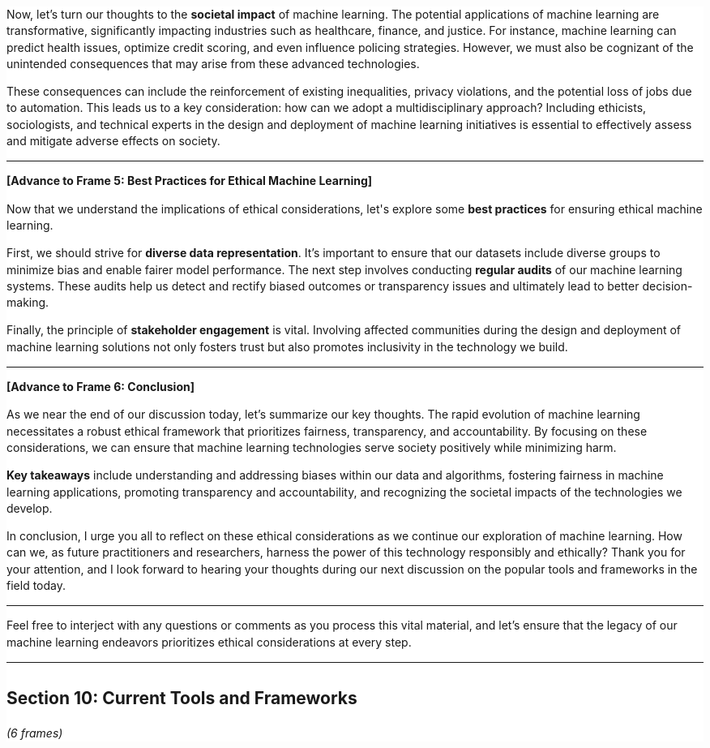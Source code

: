 Now, let’s turn our thoughts to the **societal impact** of machine learning. The potential applications of machine learning are transformative, significantly impacting industries such as healthcare, finance, and justice. For instance, machine learning can predict health issues, optimize credit scoring, and even influence policing strategies. However, we must also be cognizant of the unintended consequences that may arise from these advanced technologies.

These consequences can include the reinforcement of existing inequalities, privacy violations, and the potential loss of jobs due to automation. This leads us to a key consideration: how can we adopt a multidisciplinary approach? Including ethicists, sociologists, and technical experts in the design and deployment of machine learning initiatives is essential to effectively assess and mitigate adverse effects on society. 

---

**[Advance to Frame 5: Best Practices for Ethical Machine Learning]**

Now that we understand the implications of ethical considerations, let's explore some **best practices** for ensuring ethical machine learning. 

First, we should strive for **diverse data representation**. It’s important to ensure that our datasets include diverse groups to minimize bias and enable fairer model performance. The next step involves conducting **regular audits** of our machine learning systems. These audits help us detect and rectify biased outcomes or transparency issues and ultimately lead to better decision-making.

Finally, the principle of **stakeholder engagement** is vital. Involving affected communities during the design and deployment of machine learning solutions not only fosters trust but also promotes inclusivity in the technology we build.

---

**[Advance to Frame 6: Conclusion]**

As we near the end of our discussion today, let’s summarize our key thoughts. The rapid evolution of machine learning necessitates a robust ethical framework that prioritizes fairness, transparency, and accountability. By focusing on these considerations, we can ensure that machine learning technologies serve society positively while minimizing harm.

**Key takeaways** include understanding and addressing biases within our data and algorithms, fostering fairness in machine learning applications, promoting transparency and accountability, and recognizing the societal impacts of the technologies we develop.

In conclusion, I urge you all to reflect on these ethical considerations as we continue our exploration of machine learning. How can we, as future practitioners and researchers, harness the power of this technology responsibly and ethically? Thank you for your attention, and I look forward to hearing your thoughts during our next discussion on the popular tools and frameworks in the field today.

--- 

Feel free to interject with any questions or comments as you process this vital material, and let’s ensure that the legacy of our machine learning endeavors prioritizes ethical considerations at every step.

---

## Section 10: Current Tools and Frameworks
*(6 frames)*
